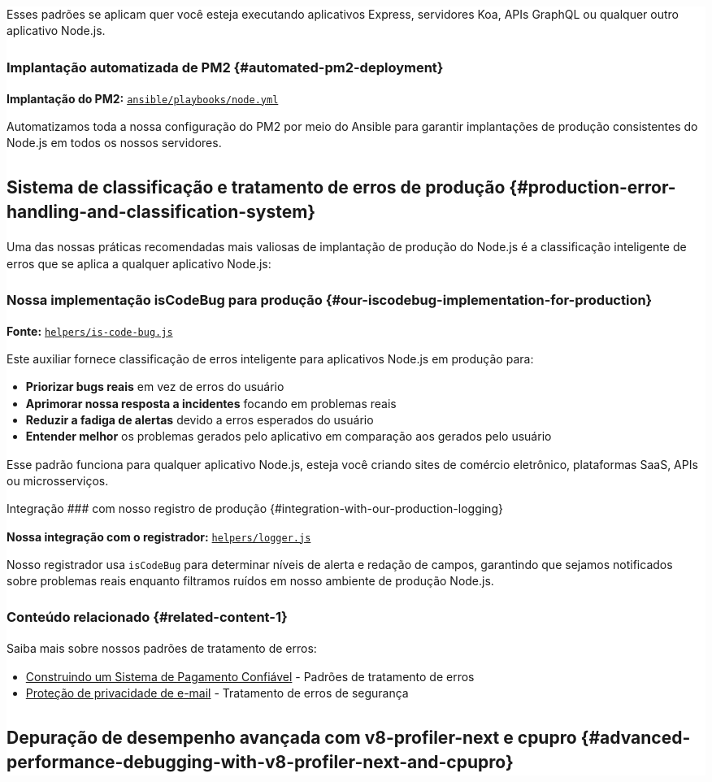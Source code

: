 Esses padrões se aplicam quer você esteja executando aplicativos Express, servidores Koa, APIs GraphQL ou qualquer outro aplicativo Node.js.

### Implantação automatizada de PM2 {#automated-pm2-deployment}

**Implantação do PM2:** [`ansible/playbooks/node.yml`](https://github.com/forwardemail/forwardemail.net/blob/master/ansible/playbooks/node.yml)

Automatizamos toda a nossa configuração do PM2 por meio do Ansible para garantir implantações de produção consistentes do Node.js em todos os nossos servidores.

## Sistema de classificação e tratamento de erros de produção {#production-error-handling-and-classification-system}

Uma das nossas práticas recomendadas mais valiosas de implantação de produção do Node.js é a classificação inteligente de erros que se aplica a qualquer aplicativo Node.js:

### Nossa implementação isCodeBug para produção {#our-iscodebug-implementation-for-production}

**Fonte:** [`helpers/is-code-bug.js`](https://github.com/forwardemail/forwardemail.net/blob/master/helpers/is-code-bug.js)

Este auxiliar fornece classificação de erros inteligente para aplicativos Node.js em produção para:

* **Priorizar bugs reais** em vez de erros do usuário
* **Aprimorar nossa resposta a incidentes** focando em problemas reais
* **Reduzir a fadiga de alertas** devido a erros esperados do usuário
* **Entender melhor** os problemas gerados pelo aplicativo em comparação aos gerados pelo usuário

Esse padrão funciona para qualquer aplicativo Node.js, esteja você criando sites de comércio eletrônico, plataformas SaaS, APIs ou microsserviços.

Integração ### com nosso registro de produção {#integration-with-our-production-logging}

**Nossa integração com o registrador:** [`helpers/logger.js`](https://github.com/forwardemail/forwardemail.net/blob/master/helpers/logger.js)

Nosso registrador usa `isCodeBug` para determinar níveis de alerta e redação de campos, garantindo que sejamos notificados sobre problemas reais enquanto filtramos ruídos em nosso ambiente de produção Node.js.

### Conteúdo relacionado {#related-content-1}

Saiba mais sobre nossos padrões de tratamento de erros:

* [Construindo um Sistema de Pagamento Confiável](https://forwardemail.net/blog/docs/building-reliable-payment-system-stripe-paypal) - Padrões de tratamento de erros
* [Proteção de privacidade de e-mail](https://forwardemail.net/blog/docs/email-privacy-protection-technical-implementation) - Tratamento de erros de segurança

## Depuração de desempenho avançada com v8-profiler-next e cpupro {#advanced-performance-debugging-with-v8-profiler-next-and-cpupro}
